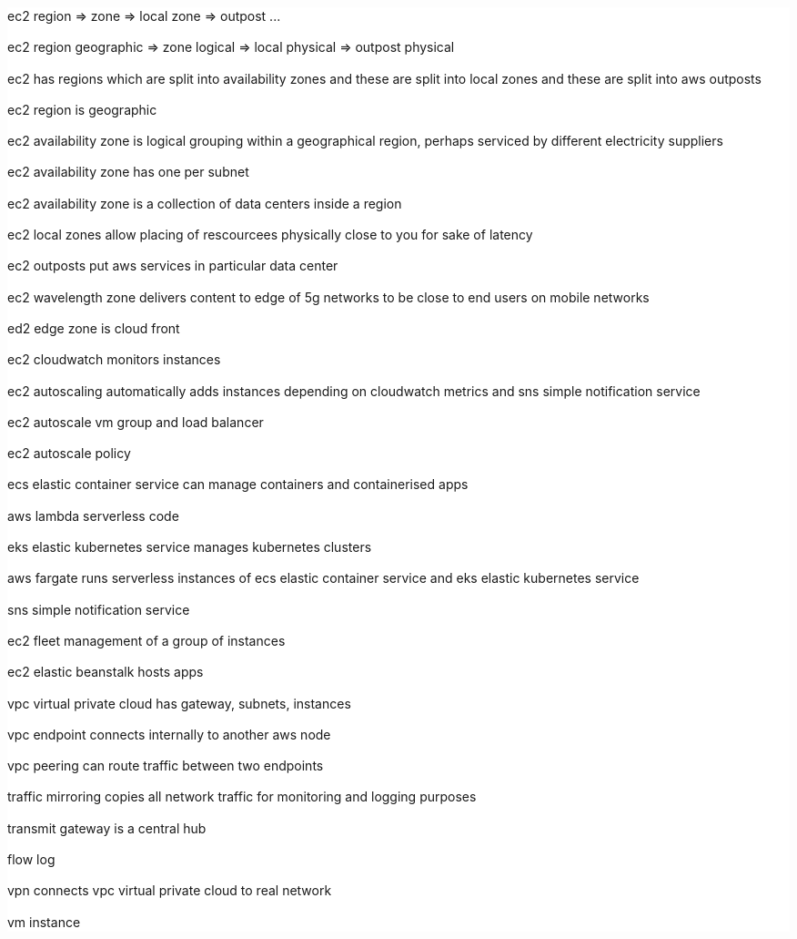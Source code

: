 ec2 region => zone => local zone => outpost ... 

ec2 region geographic => zone logical => local physical => outpost physical

ec2 has regions which are split into availability zones and these are split into local zones and these are split into aws outposts

ec2 region is geographic

ec2 availability zone is logical grouping within a geographical region, perhaps serviced by different electricity suppliers

ec2 availability zone has one per subnet

ec2 availability zone is a collection of data centers inside a region

ec2 local zones allow placing of rescourcees physically close to you for sake of latency

ec2 outposts put aws services in particular data center

ec2 wavelength zone delivers content to edge of 5g networks to be close to end users on mobile networks

ed2 edge zone is cloud front

ec2 cloudwatch monitors instances

ec2 autoscaling automatically adds instances depending on cloudwatch metrics and sns simple notification service

ec2 autoscale vm group and load balancer

ec2 autoscale policy

ecs elastic container service can manage containers and containerised apps 

aws lambda serverless code

eks elastic kubernetes service manages kubernetes clusters

aws fargate runs serverless instances of ecs elastic container service and eks elastic kubernetes service

sns simple notification service

ec2 fleet management of a group of instances

ec2 elastic beanstalk hosts apps

vpc virtual private cloud has gateway, subnets, instances

vpc endpoint connects internally to another aws node

vpc peering can route traffic between two endpoints

traffic mirroring copies all network traffic for monitoring and logging purposes

transmit gateway is a central hub

flow log

vpn connects vpc virtual private cloud to real network

vm instance
